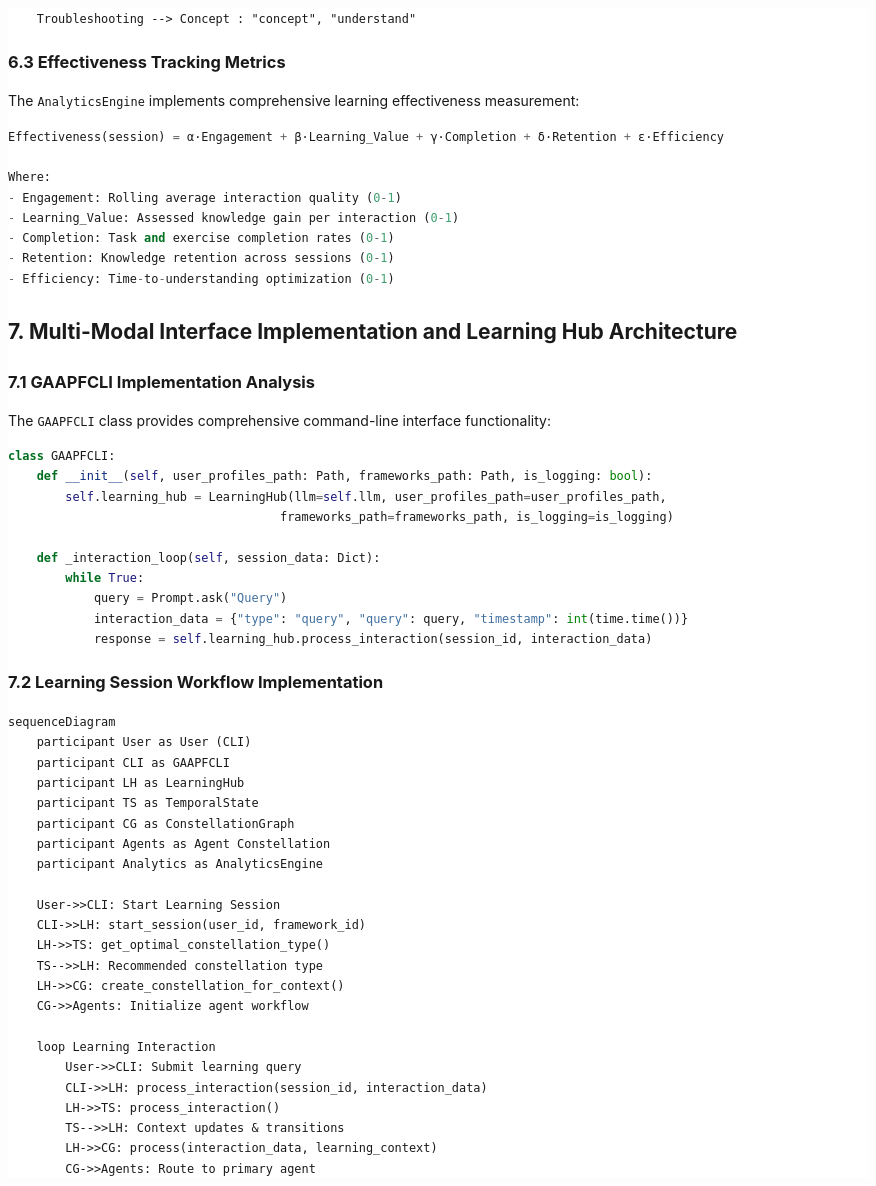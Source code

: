 ```mermaid
    Troubleshooting --> Concept : "concept", "understand"
```

### 6.3 Effectiveness Tracking Metrics

The `AnalyticsEngine` implements comprehensive learning effectiveness measurement:

```python
Effectiveness(session) = α·Engagement + β·Learning_Value + γ·Completion + δ·Retention + ε·Efficiency

Where:
- Engagement: Rolling average interaction quality (0-1)
- Learning_Value: Assessed knowledge gain per interaction (0-1) 
- Completion: Task and exercise completion rates (0-1)
- Retention: Knowledge retention across sessions (0-1)
- Efficiency: Time-to-understanding optimization (0-1)
```

## 7. Multi-Modal Interface Implementation and Learning Hub Architecture

### 7.1 GAAPFCLI Implementation Analysis

The `GAAPFCLI` class provides comprehensive command-line interface functionality:

```python
class GAAPFCLI:
    def __init__(self, user_profiles_path: Path, frameworks_path: Path, is_logging: bool):
        self.learning_hub = LearningHub(llm=self.llm, user_profiles_path=user_profiles_path,
                                      frameworks_path=frameworks_path, is_logging=is_logging)
        
    def _interaction_loop(self, session_data: Dict):
        while True:
            query = Prompt.ask("Query")
            interaction_data = {"type": "query", "query": query, "timestamp": int(time.time())}
            response = self.learning_hub.process_interaction(session_id, interaction_data)
```

### 7.2 Learning Session Workflow Implementation

```mermaid
sequenceDiagram
    participant User as User (CLI)
    participant CLI as GAAPFCLI
    participant LH as LearningHub
    participant TS as TemporalState  
    participant CG as ConstellationGraph
    participant Agents as Agent Constellation
    participant Analytics as AnalyticsEngine
    
    User->>CLI: Start Learning Session
    CLI->>LH: start_session(user_id, framework_id)
    LH->>TS: get_optimal_constellation_type()
    TS-->>LH: Recommended constellation type
    LH->>CG: create_constellation_for_context()
    CG->>Agents: Initialize agent workflow
    
    loop Learning Interaction
        User->>CLI: Submit learning query
        CLI->>LH: process_interaction(session_id, interaction_data)
        LH->>TS: process_interaction() 
        TS-->>LH: Context updates & transitions
        LH->>CG: process(interaction_data, learning_context)
        CG->>Agents: Route to primary agent
```